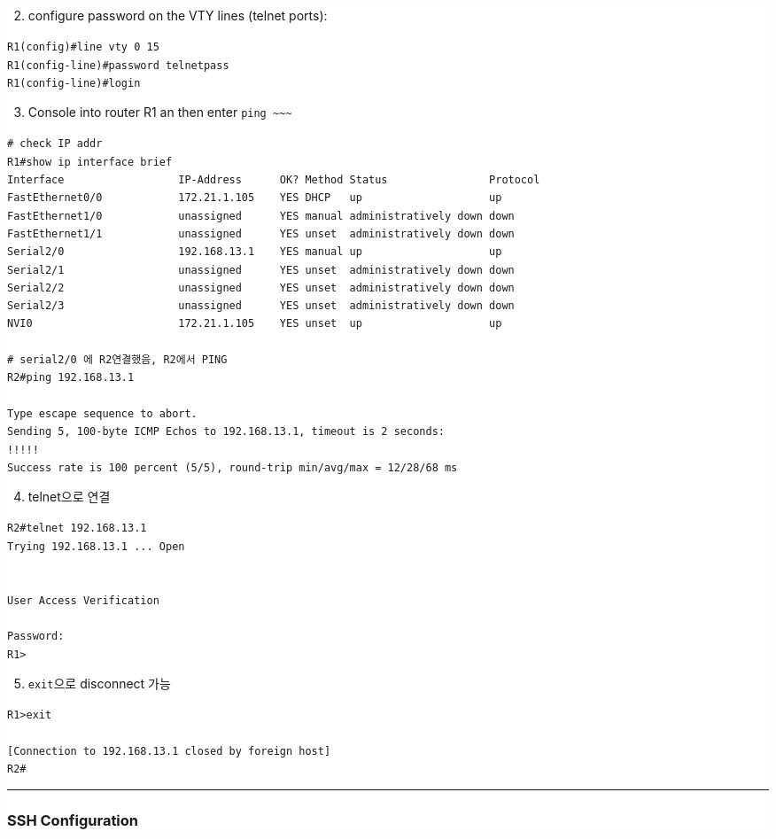 2. configure password on the VTY lines (telnet ports):

```
R1(config)#line vty 0 15
R1(config-line)#password telnetpass
R1(config-line)#login
```

3. Console into router R1 an then enter `ping ~~~`

```
# check IP addr
R1#show ip interface brief 
Interface                  IP-Address      OK? Method Status                Protocol
FastEthernet0/0            172.21.1.105    YES DHCP   up                    up      
FastEthernet1/0            unassigned      YES manual administratively down down    
FastEthernet1/1            unassigned      YES unset  administratively down down    
Serial2/0                  192.168.13.1    YES manual up                    up      
Serial2/1                  unassigned      YES unset  administratively down down    
Serial2/2                  unassigned      YES unset  administratively down down    
Serial2/3                  unassigned      YES unset  administratively down down    
NVI0                       172.21.1.105    YES unset  up                    up   

# serial2/0 에 R2연결했음, R2에서 PING
R2#ping 192.168.13.1

Type escape sequence to abort.
Sending 5, 100-byte ICMP Echos to 192.168.13.1, timeout is 2 seconds:
!!!!!
Success rate is 100 percent (5/5), round-trip min/avg/max = 12/28/68 ms
```

4. telnet으로 연결
```
R2#telnet 192.168.13.1
Trying 192.168.13.1 ... Open


User Access Verification

Password: 
R1>
```

5. `exit`으로 disconnect 가능
```
R1>exit

[Connection to 192.168.13.1 closed by foreign host]
R2#
```

---

### SSH Configuration
